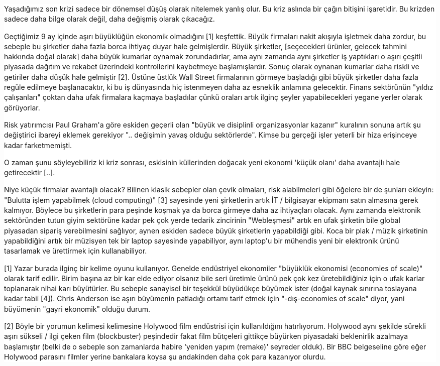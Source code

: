 Yaşadığımız son krizi sadece bir dönemsel düşüş olarak nitelemek
yanlış olur. Bu kriz aslında bir çağın bitişini işaretidir. Bu krizden
sadece daha bilge olarak değil, daha değişmiş olarak çıkacağız.

Geçtiğimiz 9 ay içinde aşırı büyüklüğün ekonomik olmadığını [1]
keşfettik. Büyük firmaları nakit akışıyla işletmek daha zordur, bu
sebeple bu şirketler daha fazla borca ihtiyaç duyar hale
gelmişlerdir. Büyük şirketler, [seçecekleri ürünler, gelecek tahmini
hakkında doğal olarak] daha büyük kumarlar oynamak zorundadırlar, ama
aynı zamanda aynı şirketler iş yaptıkları o aşırı çeşitli piyasada
dağıtım ve rekabet üzerindeki kontrollerini kaybetmeye
başlamışlardır. Sonuç olarak oynanan kumarlar daha riskli ve getiriler
daha düşük hale gelmiştir [2]. Üstüne üstlük Wall Street firmalarının
görmeye başladığı gibi büyük şirketler daha fazla regüle edilmeye
başlanacaktır, ki bu iş dünyasında hiç istenmeyen daha az esneklik
anlamına gelecektir. Finans sektörünün "yıldız çalışanları" çoktan
daha ufak firmalara kaçmaya başladılar çünkü oraları artık ilginç
şeyler yapabilecekleri yegane yerler olarak görüyorlar.

Risk yatırımcısı Paul Graham'a göre eskiden geçerli olan "büyük ve
disiplinli organizasyonlar kazanır" kuralının sonuna artık şu
değiştirici ibareyi eklemek gerekiyor ".. değişimin yavaş olduğu
sektörlerde". Kimse bu gerçeği işler yeterli bir hiza erişinceye kadar
farketmemişti.

O zaman şunu söyleyebiliriz ki kriz sonrası, eskisinin küllerinden
doğacak yeni ekonomi 'küçük olanı' daha avantajlı hale getirecektir
[..].

Niye küçük firmalar avantajlı olacak? Bilinen klasik sebepler olan
çevik olmaları, risk alabilmeleri gibi öğelere bir de şunları ekleyin:
"Bulutta işlem yapabilmek (cloud computing)" [3] sayesinde yeni
şirketlerin artık İT / bilgisayar ekipmanı satın almasına gerek
kalmıyor. Böylece bu şirketlerin para peşinde koşmak ya da borca
girmeye daha az ihtiyaçları olacak. Aynı zamanda elektronik
sektöründen tutun giyim sektörüne kadar pek çok yerde tedarik
zincirinin "Webleşmesi" artık en ufak şirketin bile global piyasadan
sipariş verebilmesini sağlıyor, aynen eskiden sadece büyük şirketlerin
yapabildiği gibi. Koca bir plak / müzik şirketinin yapabildiğini artık
bir müzisyen tek bir laptop sayesinde yapabiliyor, aynı laptop'u bir
mühendis yeni bir elektronik ürünü tasarlamak ve ürettirmek için
kullanabiliyor.

[1] Yazar burada ilginç bir kelime oyunu kullanıyor. Genelde
endüstriyel ekonomiler "büyüklük ekonomisi (economies of scale)"
olarak tarif edilir. Birim başına az bir kar elde ediyor olsanız bile
seri üretimle ürünü pek çok kez üretebildiğiniz için o ufak karlar
toplanarak nihai karı büyütürler. Bu sebeple sanayisel bir teşekkül
büyüdükçe büyümek ister (doğal kaynak sınırına toslayana kadar tabii
[4]). Chris Anderson ise aşırı büyümenin patladığı ortamı tarif etmek
için "-dış-economies of scale" diyor, yani büyümenin "gayri ekonomik"
olduğu durum.

[2] Böyle bir yorumun kelimesi kelimesine Holywood film endüstrisi
için kullanıldığını hatırlıyorum. Holywood aynı şekilde sürekli aşırı
sükseli / ilgi çeken film (blockbuster) peşindedir fakat film
bütçeleri gittikçe büyürken piyasadaki beklenirlik azalmaya
başlamıştır (belki de o sebeple son zamanlarda habire 'yeniden yapım
(remake)' seyreder olduk). Bir BBC belgeseline göre eğer Holywood
parasını filmler yerine bankalara koysa şu andakinden daha çok para
kazanıyor olurdu.
